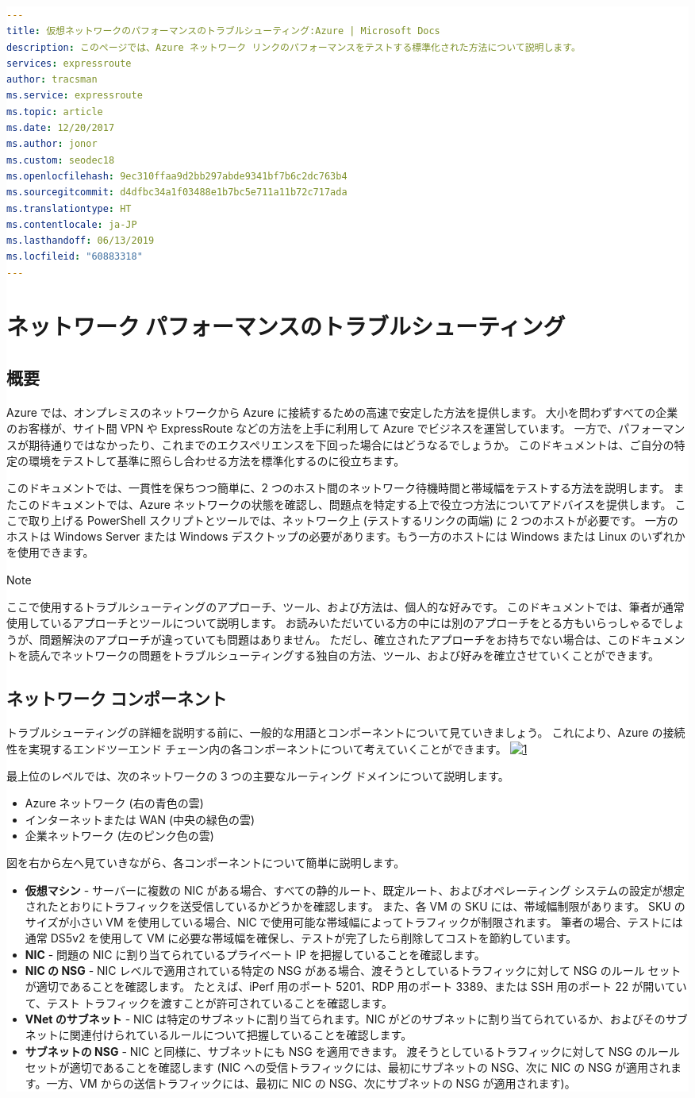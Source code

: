 ```yaml
---
title: 仮想ネットワークのパフォーマンスのトラブルシューティング:Azure | Microsoft Docs
description: このページでは、Azure ネットワーク リンクのパフォーマンスをテストする標準化された方法について説明します。
services: expressroute
author: tracsman
ms.service: expressroute
ms.topic: article
ms.date: 12/20/2017
ms.author: jonor
ms.custom: seodec18
ms.openlocfilehash: 9ec310ffaa9d2bb297abde9341bf7b6c2dc763b4
ms.sourcegitcommit: d4dfbc34a1f03488e1b7bc5e711a11b72c717ada
ms.translationtype: HT
ms.contentlocale: ja-JP
ms.lasthandoff: 06/13/2019
ms.locfileid: "60883318"
---
```

# <a name="troubleshooting-network-performance"></a>ネットワーク パフォーマンスのトラブルシューティング
## <a name="overview"></a>概要
Azure では、オンプレミスのネットワークから Azure に接続するための高速で安定した方法を提供します。 大小を問わずすべての企業のお客様が、サイト間 VPN や ExpressRoute などの方法を上手に利用して Azure でビジネスを運営しています。 一方で、パフォーマンスが期待通りではなかったり、これまでのエクスペリエンスを下回った場合にはどうなるでしょうか。 このドキュメントは、ご自分の特定の環境をテストして基準に照らし合わせる方法を標準化するのに役立ちます。

このドキュメントでは、一貫性を保ちつつ簡単に、2 つのホスト間のネットワーク待機時間と帯域幅をテストする方法を説明します。 またこのドキュメントでは、Azure ネットワークの状態を確認し、問題点を特定する上で役立つ方法についてアドバイスを提供します。 ここで取り上げる PowerShell スクリプトとツールでは、ネットワーク上 (テストするリンクの両端) に 2 つのホストが必要です。 一方のホストは Windows Server または Windows デスクトップの必要があります。もう一方のホストには Windows または Linux のいずれかを使用できます。 

>[!NOTE]
>ここで使用するトラブルシューティングのアプローチ、ツール、および方法は、個人的な好みです。 このドキュメントでは、筆者が通常使用しているアプローチとツールについて説明します。 お読みいただいている方の中には別のアプローチをとる方もいらっしゃるでしょうが、問題解決のアプローチが違っていても問題はありません。 ただし、確立されたアプローチをお持ちでない場合は、このドキュメントを読んでネットワークの問題をトラブルシューティングする独自の方法、ツール、および好みを確立させていくことができます。
>
>

## <a name="network-components"></a>ネットワーク コンポーネント
トラブルシューティングの詳細を説明する前に、一般的な用語とコンポーネントについて見ていきましょう。 これにより、Azure の接続性を実現するエンドツーエンド チェーン内の各コンポーネントについて考えていくことができます。
[![1]][1]

最上位のレベルでは、次のネットワークの 3 つの主要なルーティング ドメインについて説明します。

- Azure ネットワーク (右の青色の雲)
- インターネットまたは WAN (中央の緑色の雲)
- 企業ネットワーク (左のピンク色の雲)

図を右から左へ見ていきながら、各コンポーネントについて簡単に説明します。
 - **仮想マシン** - サーバーに複数の NIC がある場合、すべての静的ルート、既定ルート、およびオペレーティング システムの設定が想定されたとおりにトラフィックを送受信しているかどうかを確認します。 また、各 VM の SKU には、帯域幅制限があります。 SKU のサイズが小さい VM を使用している場合、NIC で使用可能な帯域幅によってトラフィックが制限されます。 筆者の場合、テストには通常 DS5v2 を使用して VM に必要な帯域幅を確保し、テストが完了したら削除してコストを節約しています。
 - **NIC** - 問題の NIC に割り当てられているプライベート IP を把握していることを確認します。
 - **NIC の NSG** - NIC レベルで適用されている特定の NSG がある場合、渡そうとしているトラフィックに対して NSG のルール セットが適切であることを確認します。 たとえば、iPerf 用のポート 5201、RDP 用のポート 3389、または SSH 用のポート 22 が開いていて、テスト トラフィックを渡すことが許可されていることを確認します。
 - **VNet のサブネット** - NIC は特定のサブネットに割り当てられます。NIC がどのサブネットに割り当てられているか、およびそのサブネットに関連付けられているルールについて把握していることを確認します。
 - **サブネットの NSG** - NIC と同様に、サブネットにも NSG を適用できます。 渡そうとしているトラフィックに対して NSG のルール セットが適切であることを確認します (NIC への受信トラフィックには、最初にサブネットの NSG、次に NIC の NSG が適用されます。一方、VM からの送信トラフィックには、最初に NIC の NSG、次にサブネットの NSG が適用されます)。

[1]: ./media/expressroute-troubleshooting-network-performance/network-components.png "Azure ネットワーク コンポーネント"
[2]: ./media/expressroute-troubleshooting-network-performance/expressroute-troubleshooting.png "ExpressRoute のトラブルシューティング"
[3]: ./media/expressroute-troubleshooting-network-performance/test-diagram.png "パフォーマンス テスト環境"
[4]: ./media/expressroute-troubleshooting-network-performance/powershell-output.png "PowerShell の出力"
[Performance Doc]: https://github.com/Azure/NetworkMonitoring/blob/master/AzureCT/PerformanceTesting.md
[Availability Doc]: https://github.com/Azure/NetworkMonitoring/blob/master/AzureCT/AvailabilityTesting.md
[Network Docs]: https://docs.microsoft.com/azure/index
[Ticket Link]: https://portal.azure.com/#blade/Microsoft_Azure_Support/HelpAndSupportBlade/overview
[ACT]: https://aka.ms/AzCT